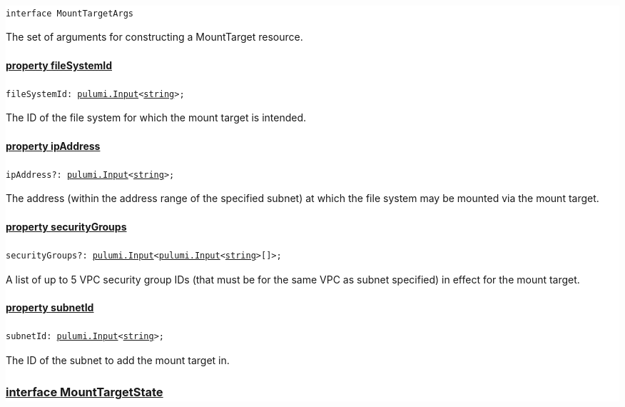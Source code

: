 <pre class="highlight"><code><span class='kr'>interface</span> <span class='nx'>MountTargetArgs</span></code></pre>

The set of arguments for constructing a MountTarget resource.

<h4 class="pdoc-member-header" id="MountTargetArgs-fileSystemId">
<a class="pdoc-child-name" href="https://github.com/pulumi/pulumi-aws/blob/a113b17652528591ccee845ea27058de57265066/sdk/nodejs/efs/mountTarget.ts#L181">property <b>fileSystemId</b></a>
</h4>

<pre class="highlight"><code><span class='kd'></span>fileSystemId: <a href='/docs/reference/pkg/nodejs/pulumi/pulumi/#Input'>pulumi.Input</a>&lt;<span class='kd'><a href='https://developer.mozilla.org/en-US/docs/Web/JavaScript/Reference/Global_Objects/String'>string</a></span>&gt;;</code></pre>

The ID of the file system for which the mount target is intended.

<h4 class="pdoc-member-header" id="MountTargetArgs-ipAddress">
<a class="pdoc-child-name" href="https://github.com/pulumi/pulumi-aws/blob/a113b17652528591ccee845ea27058de57265066/sdk/nodejs/efs/mountTarget.ts#L186">property <b>ipAddress</b></a>
</h4>

<pre class="highlight"><code><span class='kd'></span>ipAddress?: <a href='/docs/reference/pkg/nodejs/pulumi/pulumi/#Input'>pulumi.Input</a>&lt;<span class='kd'><a href='https://developer.mozilla.org/en-US/docs/Web/JavaScript/Reference/Global_Objects/String'>string</a></span>&gt;;</code></pre>

The address (within the address range of the specified subnet) at
which the file system may be mounted via the mount target.

<h4 class="pdoc-member-header" id="MountTargetArgs-securityGroups">
<a class="pdoc-child-name" href="https://github.com/pulumi/pulumi-aws/blob/a113b17652528591ccee845ea27058de57265066/sdk/nodejs/efs/mountTarget.ts#L191">property <b>securityGroups</b></a>
</h4>

<pre class="highlight"><code><span class='kd'></span>securityGroups?: <a href='/docs/reference/pkg/nodejs/pulumi/pulumi/#Input'>pulumi.Input</a>&lt;<a href='/docs/reference/pkg/nodejs/pulumi/pulumi/#Input'>pulumi.Input</a>&lt;<span class='kd'><a href='https://developer.mozilla.org/en-US/docs/Web/JavaScript/Reference/Global_Objects/String'>string</a></span>&gt;[]&gt;;</code></pre>

A list of up to 5 VPC security group IDs (that must
be for the same VPC as subnet specified) in effect for the mount target.

<h4 class="pdoc-member-header" id="MountTargetArgs-subnetId">
<a class="pdoc-child-name" href="https://github.com/pulumi/pulumi-aws/blob/a113b17652528591ccee845ea27058de57265066/sdk/nodejs/efs/mountTarget.ts#L195">property <b>subnetId</b></a>
</h4>

<pre class="highlight"><code><span class='kd'></span>subnetId: <a href='/docs/reference/pkg/nodejs/pulumi/pulumi/#Input'>pulumi.Input</a>&lt;<span class='kd'><a href='https://developer.mozilla.org/en-US/docs/Web/JavaScript/Reference/Global_Objects/String'>string</a></span>&gt;;</code></pre>

The ID of the subnet to add the mount target in.

<h3 class="pdoc-module-header" id="MountTargetState" data-link-title="MountTargetState">
    <a href="https://github.com/pulumi/pulumi-aws/blob/a113b17652528591ccee845ea27058de57265066/sdk/nodejs/efs/mountTarget.ts#L141">
        interface <strong>MountTargetState</strong>
    </a>
</h3>
